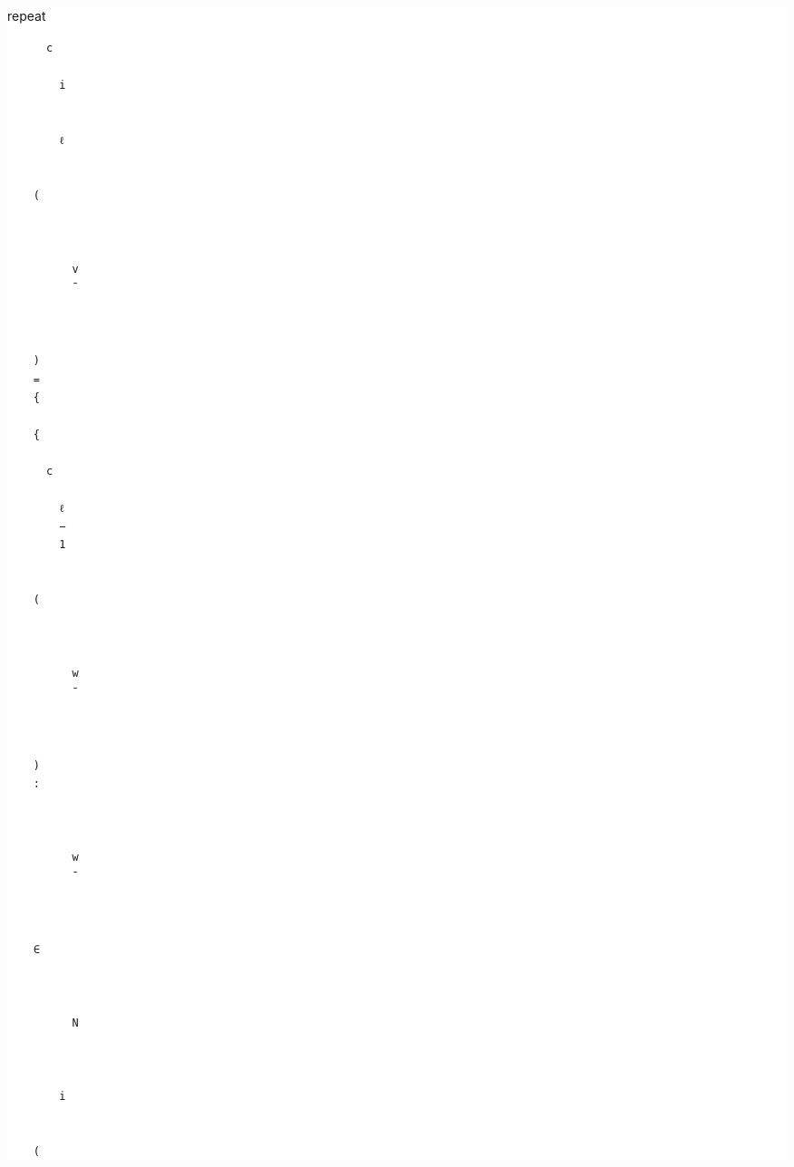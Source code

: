
repeat
   
  
    
      
        
          c
          
            i
          
          
            ℓ
          
        
        (
        
          
            
              v
              ¯
            
          
        
        )
        =
        {
        
        {
        
          c
          
            ℓ
            −
            1
          
        
        (
        
          
            
              w
              ¯
            
          
        
        )
        :
        
          
            
              w
              ¯
            
          
        
        ∈
        
          
            
              N
            
          
          
            i
          
        
        (
        
          
            